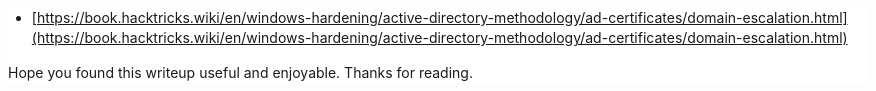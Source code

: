 - [https://book.hacktricks.wiki/en/windows-hardening/active-directory-methodology/ad-certificates/domain-escalation.html](https://book.hacktricks.wiki/en/windows-hardening/active-directory-methodology/ad-certificates/domain-escalation.html)

Hope you found this writeup useful and enjoyable. Thanks for reading.